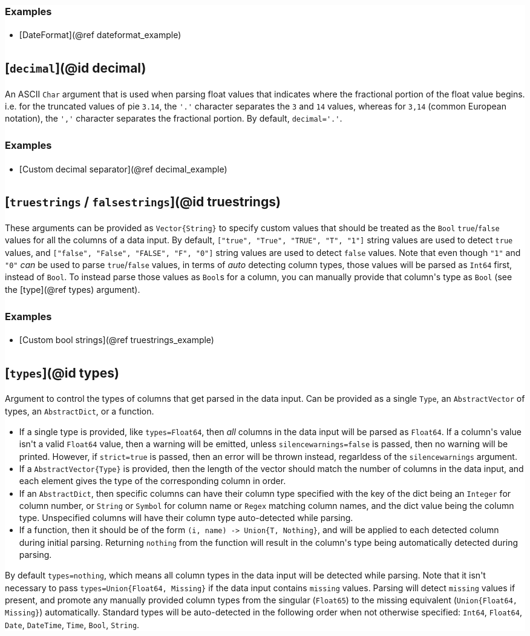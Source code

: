 ### Examples
  * [DateFormat](@ref dateformat_example)

## [`decimal`](@id decimal)

An ASCII `Char` argument that is used when parsing float values that indicates where the fractional portion of the float value begins. i.e. for the truncated values of pie `3.14`, the `'.'` character separates the `3` and `14` values, whereas for `3,14` (common European notation), the `','` character separates the fractional portion. By default, `decimal='.'`.

### Examples
  * [Custom decimal separator](@ref decimal_example)

## [`truestrings` / `falsestrings`](@id truestrings)

These arguments can be provided as `Vector{String}` to specify custom values that should be treated as the `Bool` `true`/`false` values for all the columns of a data input. By default, `["true", "True", "TRUE", "T", "1"]` string values are used to detect `true` values, and `["false", "False", "FALSE", "F", "0"]` string values are used to detect `false` values. Note that even though `"1"` and `"0"` _can_ be used to parse `true`/`false` values, in terms of _auto_ detecting column types, those values will be parsed as `Int64` first, instead of `Bool`. To instead parse those values as `Bool`s for a column, you can manually provide that column's type as `Bool` (see the [type](@ref types) argument).

### Examples
  * [Custom bool strings](@ref truestrings_example)

## [`types`](@id types)

Argument to control the types of columns that get parsed in the data input. Can be provided as a single `Type`, an `AbstractVector` of types, an `AbstractDict`, or a function.
- If a single type is provided, like `types=Float64`, then _all_ columns in the data input will be parsed as `Float64`. If a column's value isn't a valid `Float64` value, then a warning will be emitted, unless `silencewarnings=false` is passed, then no warning will be printed. However, if `strict=true` is passed, then an error will be thrown instead, regarldess of the `silencewarnings` argument.
- If a `AbstractVector{Type}` is provided, then the length of the vector should match the number of columns in the data input, and each element gives the type of the corresponding column in order.
- If an `AbstractDict`, then specific columns can have their column type specified with the key of the dict being an `Integer` for column number, or `String` or `Symbol` for column name or `Regex` matching column names, and the dict value being the column type. Unspecified columns will have their column type auto-detected while parsing.
- If a function, then it should be of the form `(i, name) -> Union{T, Nothing}`, and will be applied to each detected column during initial parsing. Returning `nothing` from the function will result in the column's type being automatically detected during parsing.

By default `types=nothing`, which means all column types in the data input will be detected while parsing. Note that it isn't necessary to pass `types=Union{Float64, Missing}` if the data input contains `missing` values. Parsing will detect `missing` values if present, and promote any manually provided column types from the singular (`Float65`) to the missing equivalent (`Union{Float64, Missing}`) automatically. Standard types will be auto-detected in the following order when not otherwise specified:  `Int64`, `Float64`, `Date`, `DateTime`, `Time`, `Bool`, `String`.
